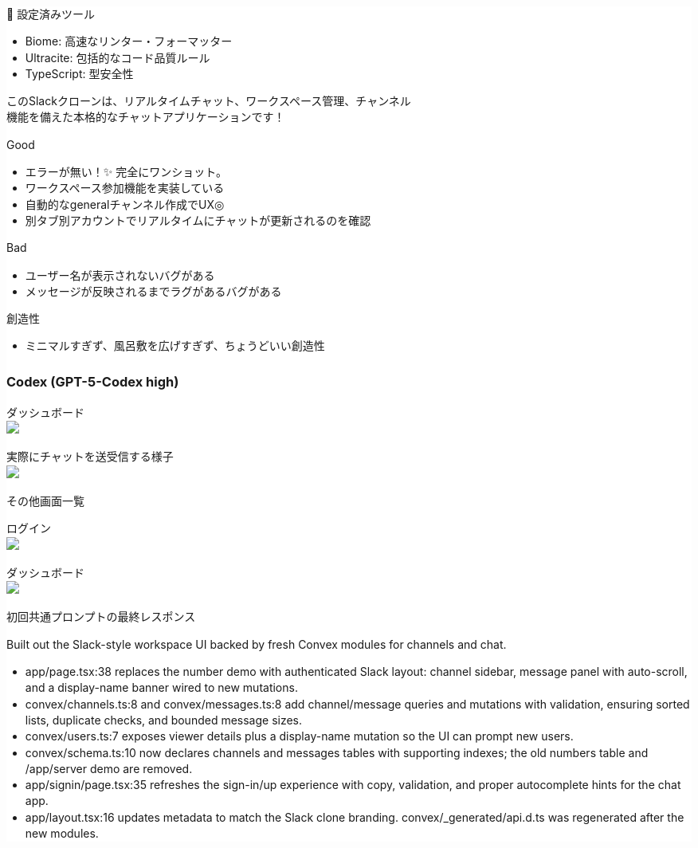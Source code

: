 🔧 設定済みツール

- Biome: 高速なリンター・フォーマッター
- Ultracite: 包括的なコード品質ルール
- TypeScript: 型安全性

このSlackクローンは、リアルタイムチャット、ワークスペース管理、チャンネル  
機能を備えた本格的なチャットアプリケーションです！

Good

- エラーが無い！✨ 完全にワンショット。
- ワークスペース参加機能を実装している
- 自動的なgeneralチャンネル作成でUX◎
- 別タブ別アカウントでリアルタイムにチャットが更新されるのを確認

Bad

- ユーザー名が表示されないバグがある
- メッセージが反映されるまでラグがあるバグがある

創造性

- ミニマルすぎず、風呂敷を広げすぎず、ちょうどいい創造性

### Codex (GPT-5-Codex high)

ダッシュボード  
![](https://storage.googleapis.com/zenn-user-upload/ba5cd1867472-20250916.png)

実際にチャットを送受信する様子  
![](https://storage.googleapis.com/zenn-user-upload/d1e9820232eb-20250916.gif)

その他画面一覧

ログイン  
![](https://storage.googleapis.com/zenn-user-upload/cb76a9bb5d37-20250916.png)

ダッシュボード  
![](https://storage.googleapis.com/zenn-user-upload/6ff576707129-20250916.png)

初回共通プロンプトの最終レスポンス

Built out the Slack-style workspace UI backed by fresh Convex modules for channels and chat.

- app/page.tsx:38 replaces the number demo with authenticated Slack layout: channel sidebar, message panel with auto-scroll, and a display-name banner wired to new mutations.
- convex/channels.ts:8 and convex/messages.ts:8 add channel/message queries and mutations with validation, ensuring sorted lists, duplicate checks, and bounded message sizes.
- convex/users.ts:7 exposes viewer details plus a display-name mutation so the UI can prompt new users.
- convex/schema.ts:10 now declares channels and messages tables with supporting indexes; the old numbers table and /app/server demo are removed.
- app/signin/page.tsx:35 refreshes the sign-in/up experience with copy, validation, and proper autocomplete hints for the chat app.
- app/layout.tsx:16 updates metadata to match the Slack clone branding. convex/\_generated/api.d.ts was regenerated after the new modules.
